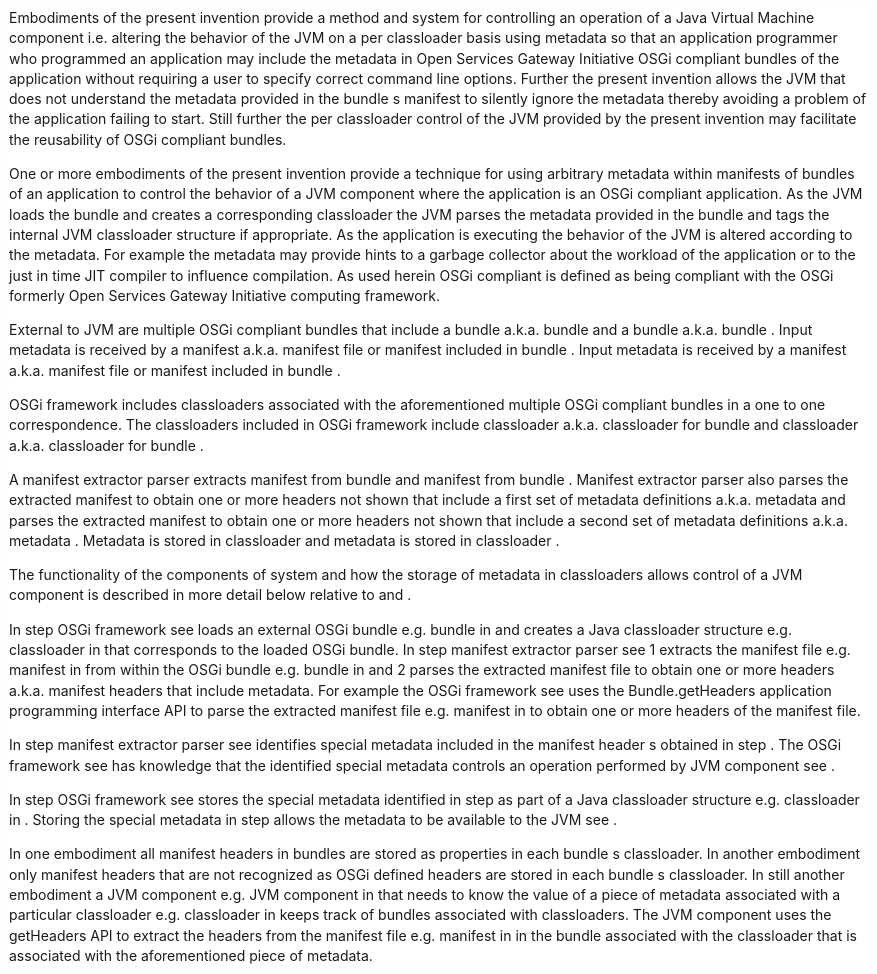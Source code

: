 Embodiments of the present invention provide a method and system for controlling an operation of a Java Virtual Machine component i.e. altering the behavior of the JVM on a per classloader basis using metadata so that an application programmer who programmed an application may include the metadata in Open Services Gateway Initiative OSGi compliant bundles of the application without requiring a user to specify correct command line options. Further the present invention allows the JVM that does not understand the metadata provided in the bundle s manifest to silently ignore the metadata thereby avoiding a problem of the application failing to start. Still further the per classloader control of the JVM provided by the present invention may facilitate the reusability of OSGi compliant bundles.

One or more embodiments of the present invention provide a technique for using arbitrary metadata within manifests of bundles of an application to control the behavior of a JVM component where the application is an OSGi compliant application. As the JVM loads the bundle and creates a corresponding classloader the JVM parses the metadata provided in the bundle and tags the internal JVM classloader structure if appropriate. As the application is executing the behavior of the JVM is altered according to the metadata. For example the metadata may provide hints to a garbage collector about the workload of the application or to the just in time JIT compiler to influence compilation. As used herein OSGi compliant is defined as being compliant with the OSGi formerly Open Services Gateway Initiative computing framework.

External to JVM are multiple OSGi compliant bundles that include a bundle a.k.a. bundle and a bundle a.k.a. bundle . Input metadata is received by a manifest a.k.a. manifest file or manifest included in bundle . Input metadata is received by a manifest a.k.a. manifest file or manifest included in bundle .

OSGi framework includes classloaders associated with the aforementioned multiple OSGi compliant bundles in a one to one correspondence. The classloaders included in OSGi framework include classloader a.k.a. classloader for bundle and classloader a.k.a. classloader for bundle .

A manifest extractor parser extracts manifest from bundle and manifest from bundle . Manifest extractor parser also parses the extracted manifest to obtain one or more headers not shown that include a first set of metadata definitions a.k.a. metadata and parses the extracted manifest to obtain one or more headers not shown that include a second set of metadata definitions a.k.a. metadata . Metadata is stored in classloader and metadata is stored in classloader .

The functionality of the components of system and how the storage of metadata in classloaders allows control of a JVM component is described in more detail below relative to and .

In step OSGi framework see loads an external OSGi bundle e.g. bundle in and creates a Java classloader structure e.g. classloader in that corresponds to the loaded OSGi bundle. In step manifest extractor parser see 1 extracts the manifest file e.g. manifest in from within the OSGi bundle e.g. bundle in and 2 parses the extracted manifest file to obtain one or more headers a.k.a. manifest headers that include metadata. For example the OSGi framework see uses the Bundle.getHeaders application programming interface API to parse the extracted manifest file e.g. manifest in to obtain one or more headers of the manifest file.

In step manifest extractor parser see identifies special metadata included in the manifest header s obtained in step . The OSGi framework see has knowledge that the identified special metadata controls an operation performed by JVM component see .

In step OSGi framework see stores the special metadata identified in step as part of a Java classloader structure e.g. classloader in . Storing the special metadata in step allows the metadata to be available to the JVM see .

In one embodiment all manifest headers in bundles are stored as properties in each bundle s classloader. In another embodiment only manifest headers that are not recognized as OSGi defined headers are stored in each bundle s classloader. In still another embodiment a JVM component e.g. JVM component in that needs to know the value of a piece of metadata associated with a particular classloader e.g. classloader in keeps track of bundles associated with classloaders. The JVM component uses the getHeaders API to extract the headers from the manifest file e.g. manifest in in the bundle associated with the classloader that is associated with the aforementioned piece of metadata.
